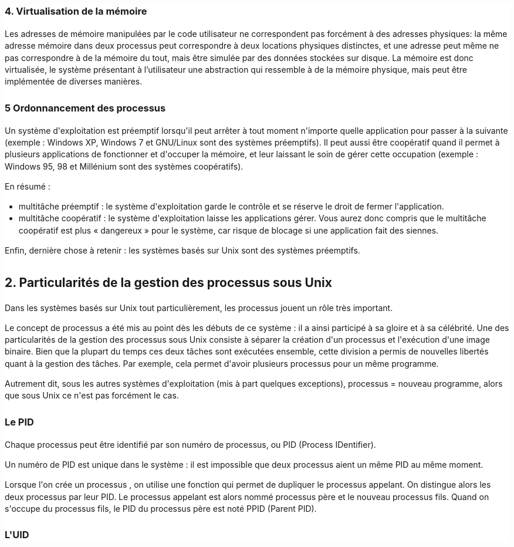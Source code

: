 ### 4. Virtualisation de la mémoire   

Les adresses de mémoire manipulées par le code utilisateur ne correspondent pas forcément à des adresses physiques: la même adresse mémoire dans deux processus peut correspondre à deux locations physiques distinctes, et une adresse peut même ne pas correspondre à de la mémoire du tout, mais être simulée par des données stockées sur disque. La mémoire est donc virtualisée, le système présentant à l’utilisateur une abstraction qui ressemble à de la mémoire physique, mais peut être implémentée de diverses manières.

### 5 Ordonnancement des processus 

Un système d'exploitation est préemptif lorsqu'il peut arrêter à tout moment n'importe quelle application pour passer à la suivante (exemple : Windows XP, Windows 7 et GNU/Linux sont des systèmes préemptifs). Il peut aussi être coopératif quand il permet à plusieurs applications de fonctionner et d'occuper la mémoire, et leur laissant le soin de gérer cette occupation (exemple : Windows 95, 98 et Millénium sont des systèmes coopératifs).

En résumé :
- multitâche préemptif : le système d'exploitation garde le contrôle et se réserve le 
droit de fermer l'application.
- multitâche coopératif : le système d'exploitation laisse les applications gérer.
Vous aurez donc compris que le multitâche coopératif est plus « dangereux » pour le système, car risque de blocage si une application fait des siennes. 

Enfin, dernière chose à retenir : les systèmes basés sur Unix sont des systèmes préemptifs.

## 2. Particularités de la gestion des processus sous Unix

Dans les systèmes basés sur Unix tout particulièrement, les processus jouent un rôle très important. 

Le concept de processus a été mis au point dès les débuts de ce système : il a ainsi participé à sa gloire et à sa célébrité. Une des particularités de la gestion des processus sous Unix consiste à séparer la création d'un processus et l'exécution d'une image binaire. Bien que la plupart du temps ces deux tâches sont exécutées ensemble, cette division a permis de nouvelles libertés quant à la gestion des tâches. Par exemple, cela permet d'avoir plusieurs processus pour un même programme.

Autrement dit, sous les autres systèmes d'exploitation (mis à part quelques exceptions), processus = nouveau programme, alors que sous Unix ce n'est pas forcément le cas.

### Le PID 

Chaque processus peut être identifié par son numéro de processus, ou PID (Process IDentifier).

Un numéro de PID est unique dans le système : il est impossible que deux processus aient un même PID au même moment.

Lorsque l'on crée un processus , on utilise une fonction qui permet de dupliquer le processus appelant. On distingue alors les deux processus par leur PID. Le processus appelant est alors nommé processus père et le nouveau processus fils. Quand on s'occupe du processus fils, le PID du processus père est noté PPID (Parent PID).

### L'UID 
